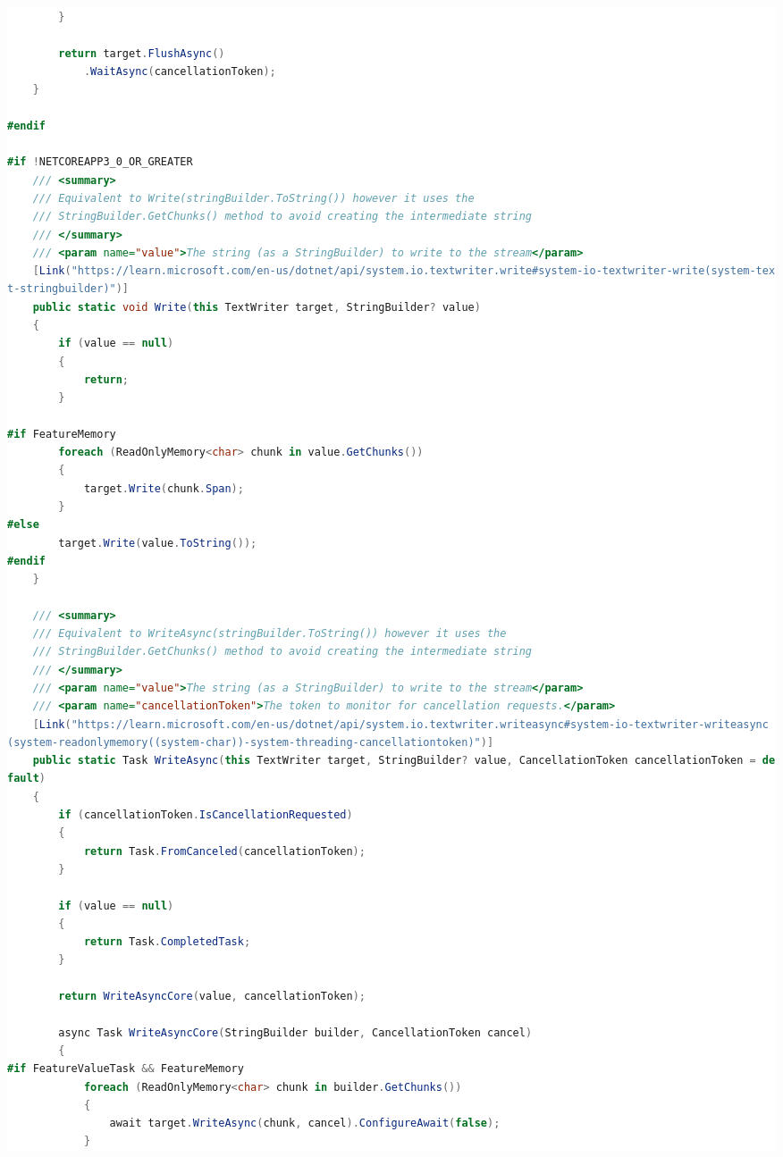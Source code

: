 ```cs
        }

        return target.FlushAsync()
            .WaitAsync(cancellationToken);
    }

#endif

#if !NETCOREAPP3_0_OR_GREATER
    /// <summary>
    /// Equivalent to Write(stringBuilder.ToString()) however it uses the
    /// StringBuilder.GetChunks() method to avoid creating the intermediate string
    /// </summary>
    /// <param name="value">The string (as a StringBuilder) to write to the stream</param>
    [Link("https://learn.microsoft.com/en-us/dotnet/api/system.io.textwriter.write#system-io-textwriter-write(system-text-stringbuilder)")]
    public static void Write(this TextWriter target, StringBuilder? value)
    {
        if (value == null)
        {
            return;
        }

#if FeatureMemory
        foreach (ReadOnlyMemory<char> chunk in value.GetChunks())
        {
            target.Write(chunk.Span);
        }
#else
        target.Write(value.ToString());
#endif
    }

    /// <summary>
    /// Equivalent to WriteAsync(stringBuilder.ToString()) however it uses the
    /// StringBuilder.GetChunks() method to avoid creating the intermediate string
    /// </summary>
    /// <param name="value">The string (as a StringBuilder) to write to the stream</param>
    /// <param name="cancellationToken">The token to monitor for cancellation requests.</param>
    [Link("https://learn.microsoft.com/en-us/dotnet/api/system.io.textwriter.writeasync#system-io-textwriter-writeasync(system-readonlymemory((system-char))-system-threading-cancellationtoken)")]
    public static Task WriteAsync(this TextWriter target, StringBuilder? value, CancellationToken cancellationToken = default)
    {
        if (cancellationToken.IsCancellationRequested)
        {
            return Task.FromCanceled(cancellationToken);
        }

        if (value == null)
        {
            return Task.CompletedTask;
        }

        return WriteAsyncCore(value, cancellationToken);

        async Task WriteAsyncCore(StringBuilder builder, CancellationToken cancel)
        {
#if FeatureValueTask && FeatureMemory
            foreach (ReadOnlyMemory<char> chunk in builder.GetChunks())
            {
                await target.WriteAsync(chunk, cancel).ConfigureAwait(false);
            }
```